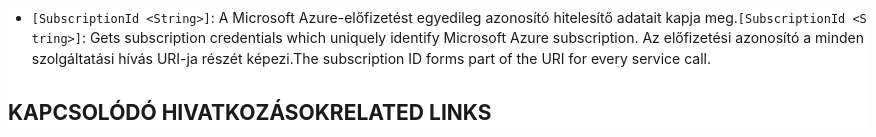  - <span data-ttu-id="204f8-160">`[SubscriptionId <String>]`: A Microsoft Azure-előfizetést egyedileg azonosító hitelesítő adatait kapja meg.</span><span class="sxs-lookup"><span data-stu-id="204f8-160">`[SubscriptionId <String>]`: Gets subscription credentials which uniquely identify Microsoft Azure subscription.</span></span> <span data-ttu-id="204f8-161">Az előfizetési azonosító a minden szolgáltatási hívás URI-ja részét képezi.</span><span class="sxs-lookup"><span data-stu-id="204f8-161">The subscription ID forms part of the URI for every service call.</span></span>

## <span data-ttu-id="204f8-162">KAPCSOLÓDÓ HIVATKOZÁSOK</span><span class="sxs-lookup"><span data-stu-id="204f8-162">RELATED LINKS</span></span>

